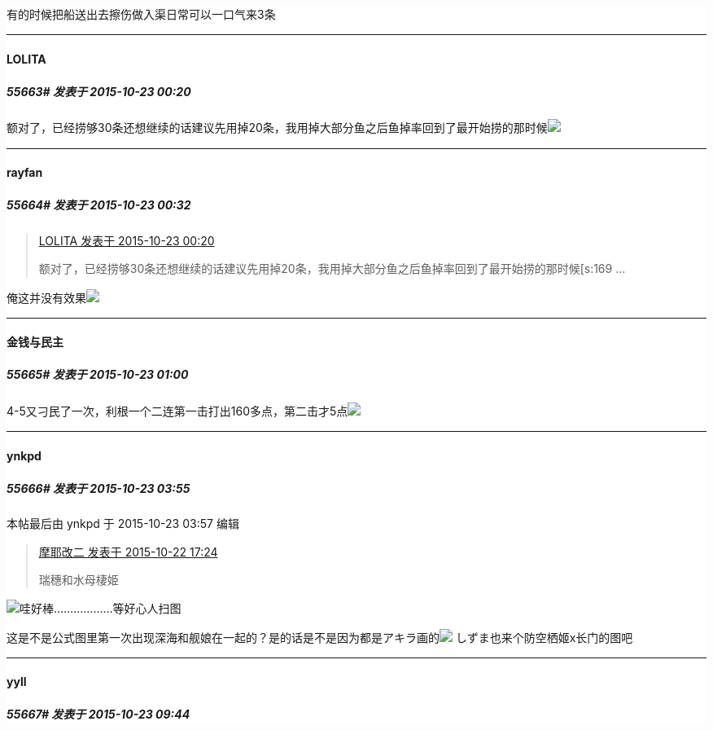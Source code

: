 有的时候把船送出去擦伤做入渠日常可以一口气来3条


*****

####  LOLITA  
##### 55663#       发表于 2015-10-23 00:20


额对了，已经捞够30条还想继续的话建议先用掉20条，我用掉大部分鱼之后鱼掉率回到了最开始捞的那时候<img src="https://static.saraba1st.com/image/smiley/face/149.gif" referrerpolicy="no-referrer">


*****

####  rayfan  
##### 55664#       发表于 2015-10-23 00:32


<blockquote><a href="httphttps://bbs.saraba1st.com/2b/forum.php?mod=redirect&amp;goto=findpost&amp;pid=30526422&amp;ptid=930880" target="_blank">LOLITA 发表于 2015-10-23 00:20</a>

额对了，已经捞够30条还想继续的话建议先用掉20条，我用掉大部分鱼之后鱼掉率回到了最开始捞的那时候[s:169 ...</blockquote>
俺这并没有效果<img src="https://static.saraba1st.com/image/smiley/goose/187.gif" referrerpolicy="no-referrer">


*****

####  金钱与民主  
##### 55665#       发表于 2015-10-23 01:00


4-5又刁民了一次，利根一个二连第一击打出160多点，第二击才5点<img src="https://static.saraba1st.com/image/smiley/face/06.gif" referrerpolicy="no-referrer">


*****

####  ynkpd  
##### 55666#       发表于 2015-10-23 03:55


 本帖最后由 ynkpd 于 2015-10-23 03:57 编辑 
<blockquote><a href="httphttps://bbs.saraba1st.com/2b/forum.php?mod=redirect&amp;goto=findpost&amp;pid=30522971&amp;ptid=930880" target="_blank">摩耶改二 发表于 2015-10-22 17:24</a>

瑞穗和水母棲姫</blockquote>
<img src="https://static.saraba1st.com/image/smiley/face/104.gif" referrerpolicy="no-referrer">哇好棒………………等好心人扫图


这是不是公式图里第一次出现深海和舰娘在一起的？是的话是不是因为都是アキラ画的<img src="https://static.saraba1st.com/image/smiley/dym/148.gif" referrerpolicy="no-referrer"> しずま也来个防空栖姬x长门的图吧


*****

####  yyll  
##### 55667#       发表于 2015-10-23 09:44
